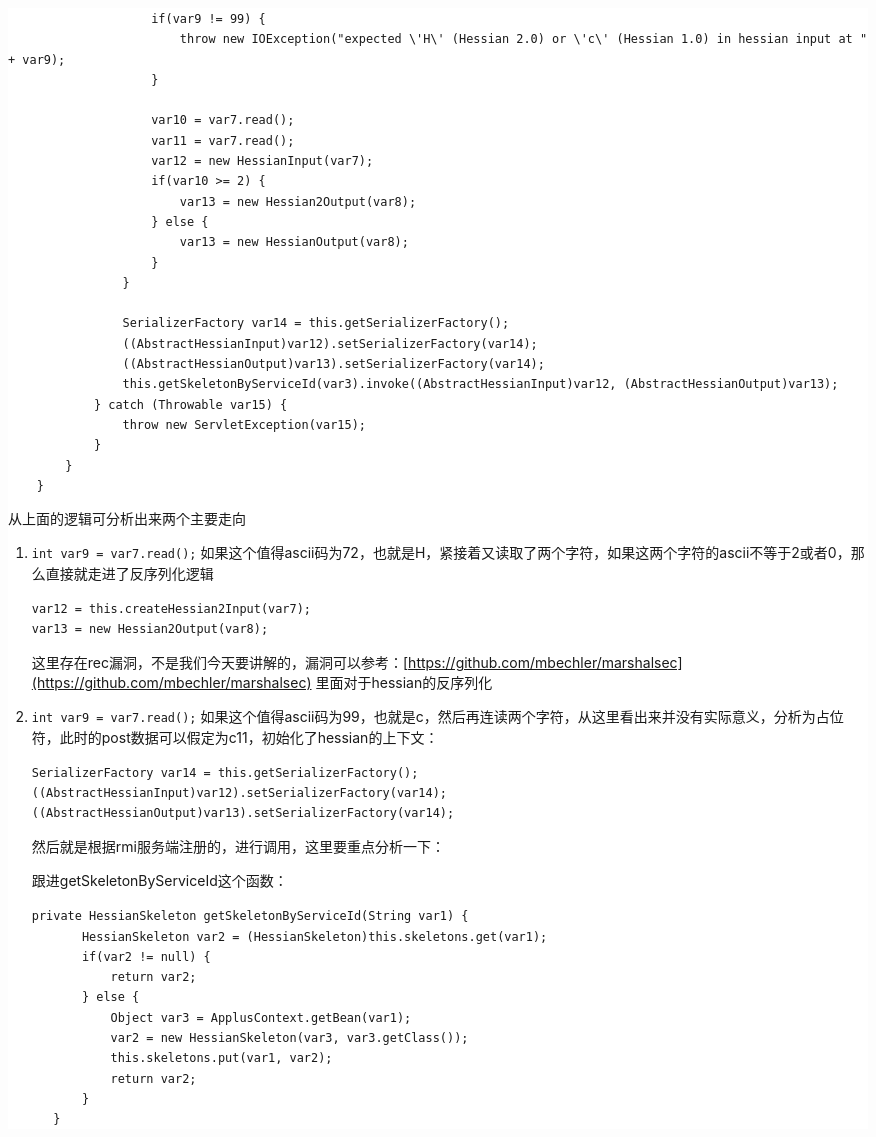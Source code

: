 ```plain
                    if(var9 != 99) {
                        throw new IOException("expected \'H\' (Hessian 2.0) or \'c\' (Hessian 1.0) in hessian input at " + var9);
                    }

                    var10 = var7.read();
                    var11 = var7.read();
                    var12 = new HessianInput(var7);
                    if(var10 >= 2) {
                        var13 = new Hessian2Output(var8);
                    } else {
                        var13 = new HessianOutput(var8);
                    }
                }

                SerializerFactory var14 = this.getSerializerFactory();
                ((AbstractHessianInput)var12).setSerializerFactory(var14);
                ((AbstractHessianOutput)var13).setSerializerFactory(var14);
                this.getSkeletonByServiceId(var3).invoke((AbstractHessianInput)var12, (AbstractHessianOutput)var13);
            } catch (Throwable var15) {
                throw new ServletException(var15);
            }
        }
    }
```

从上面的逻辑可分析出来两个主要走向

1.  `int var9 = var7.read();` 如果这个值得ascii码为72，也就是H，紧接着又读取了两个字符，如果这两个字符的ascii不等于2或者0，那么直接就走进了反序列化逻辑
    
    ```plain
    var12 = this.createHessian2Input(var7);
    var13 = new Hessian2Output(var8);
    ```
    
    这里存在rec漏洞，不是我们今天要讲解的，漏洞可以参考：[https://github.com/mbechler/marshalsec](https://github.com/mbechler/marshalsec) 里面对于hessian的反序列化
    
2.  `int var9 = var7.read();` 如果这个值得ascii码为99，也就是c，然后再连读两个字符，从这里看出来并没有实际意义，分析为占位符，此时的post数据可以假定为c11，初始化了hessian的上下文：
    
    ```plain
    SerializerFactory var14 = this.getSerializerFactory();
    ((AbstractHessianInput)var12).setSerializerFactory(var14);
    ((AbstractHessianOutput)var13).setSerializerFactory(var14);
    ```
    
    然后就是根据rmi服务端注册的，进行调用，这里要重点分析一下：
    
    跟进getSkeletonByServiceId这个函数：
    
    ```plain
    private HessianSkeleton getSkeletonByServiceId(String var1) {
           HessianSkeleton var2 = (HessianSkeleton)this.skeletons.get(var1);
           if(var2 != null) {
               return var2;
           } else {
               Object var3 = ApplusContext.getBean(var1);
               var2 = new HessianSkeleton(var3, var3.getClass());
               this.skeletons.put(var1, var2);
               return var2;
           }
       }
    ```
    